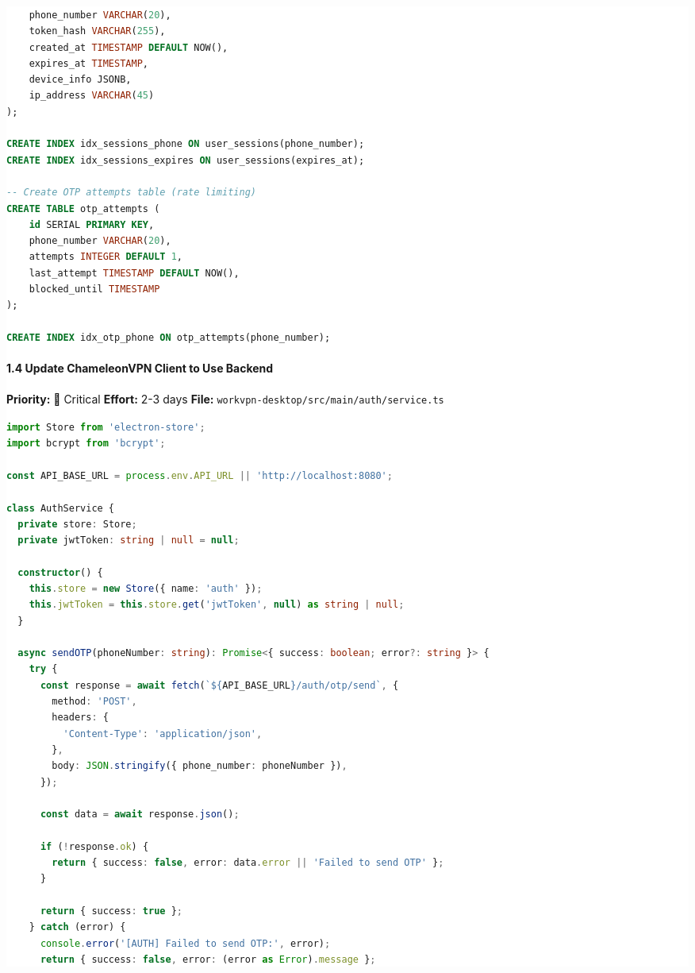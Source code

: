 ```sql
    phone_number VARCHAR(20),
    token_hash VARCHAR(255),
    created_at TIMESTAMP DEFAULT NOW(),
    expires_at TIMESTAMP,
    device_info JSONB,
    ip_address VARCHAR(45)
);

CREATE INDEX idx_sessions_phone ON user_sessions(phone_number);
CREATE INDEX idx_sessions_expires ON user_sessions(expires_at);

-- Create OTP attempts table (rate limiting)
CREATE TABLE otp_attempts (
    id SERIAL PRIMARY KEY,
    phone_number VARCHAR(20),
    attempts INTEGER DEFAULT 1,
    last_attempt TIMESTAMP DEFAULT NOW(),
    blocked_until TIMESTAMP
);

CREATE INDEX idx_otp_phone ON otp_attempts(phone_number);
```

#### 1.4 Update ChameleonVPN Client to Use Backend

**Priority:** 🔴 Critical
**Effort:** 2-3 days
**File:** `workvpn-desktop/src/main/auth/service.ts`

```typescript
import Store from 'electron-store';
import bcrypt from 'bcrypt';

const API_BASE_URL = process.env.API_URL || 'http://localhost:8080';

class AuthService {
  private store: Store;
  private jwtToken: string | null = null;

  constructor() {
    this.store = new Store({ name: 'auth' });
    this.jwtToken = this.store.get('jwtToken', null) as string | null;
  }

  async sendOTP(phoneNumber: string): Promise<{ success: boolean; error?: string }> {
    try {
      const response = await fetch(`${API_BASE_URL}/auth/otp/send`, {
        method: 'POST',
        headers: {
          'Content-Type': 'application/json',
        },
        body: JSON.stringify({ phone_number: phoneNumber }),
      });

      const data = await response.json();

      if (!response.ok) {
        return { success: false, error: data.error || 'Failed to send OTP' };
      }

      return { success: true };
    } catch (error) {
      console.error('[AUTH] Failed to send OTP:', error);
      return { success: false, error: (error as Error).message };
```